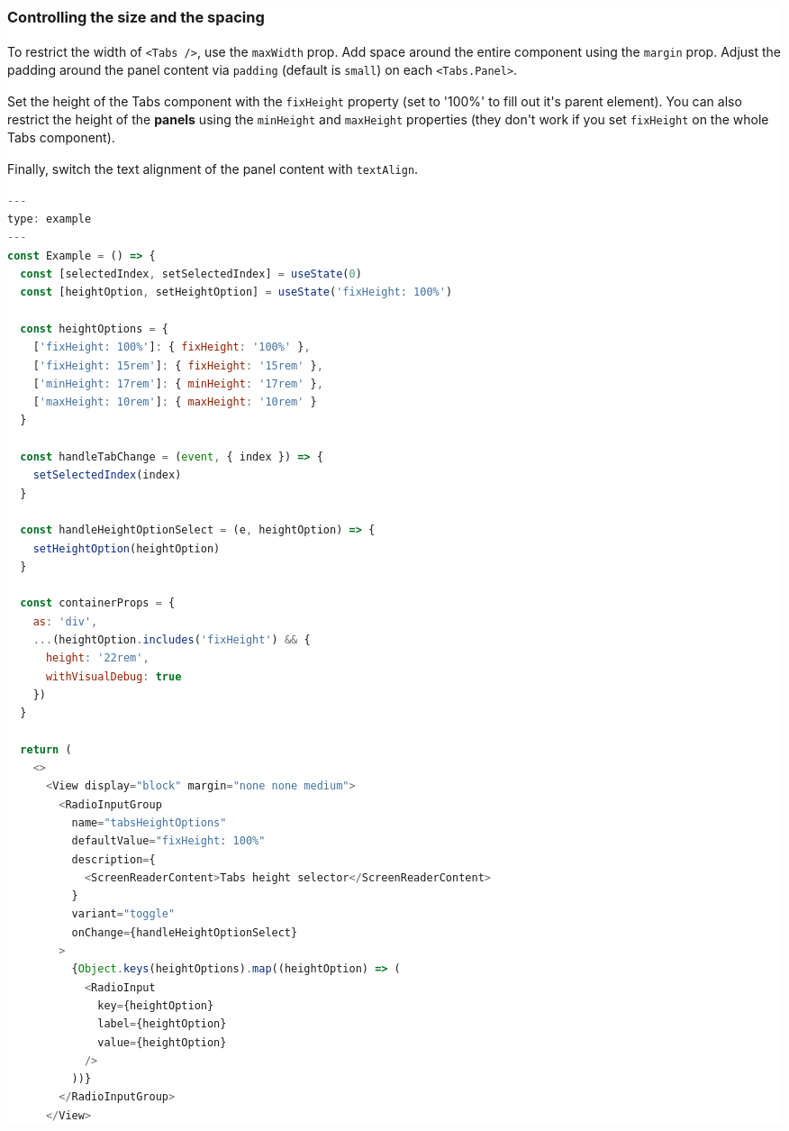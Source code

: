### Controlling the size and the spacing

To restrict the width of `<Tabs />`, use the `maxWidth` prop. Add space around the entire component using the `margin` prop. Adjust the padding around the panel content via `padding` (default is `small`) on each `<Tabs.Panel>`.

Set the height of the Tabs component with the `fixHeight` property (set to '100%' to fill out it's parent element). You can also restrict the height of the **panels** using the `minHeight` and `maxHeight` properties (they don't work if you set `fixHeight` on the whole Tabs component).

Finally, switch the text alignment of the panel content with `textAlign`.

```js
---
type: example
---
const Example = () => {
  const [selectedIndex, setSelectedIndex] = useState(0)
  const [heightOption, setHeightOption] = useState('fixHeight: 100%')

  const heightOptions = {
    ['fixHeight: 100%']: { fixHeight: '100%' },
    ['fixHeight: 15rem']: { fixHeight: '15rem' },
    ['minHeight: 17rem']: { minHeight: '17rem' },
    ['maxHeight: 10rem']: { maxHeight: '10rem' }
  }

  const handleTabChange = (event, { index }) => {
    setSelectedIndex(index)
  }

  const handleHeightOptionSelect = (e, heightOption) => {
    setHeightOption(heightOption)
  }

  const containerProps = {
    as: 'div',
    ...(heightOption.includes('fixHeight') && {
      height: '22rem',
      withVisualDebug: true
    })
  }

  return (
    <>
      <View display="block" margin="none none medium">
        <RadioInputGroup
          name="tabsHeightOptions"
          defaultValue="fixHeight: 100%"
          description={
            <ScreenReaderContent>Tabs height selector</ScreenReaderContent>
          }
          variant="toggle"
          onChange={handleHeightOptionSelect}
        >
          {Object.keys(heightOptions).map((heightOption) => (
            <RadioInput
              key={heightOption}
              label={heightOption}
              value={heightOption}
            />
          ))}
        </RadioInputGroup>
      </View>

```